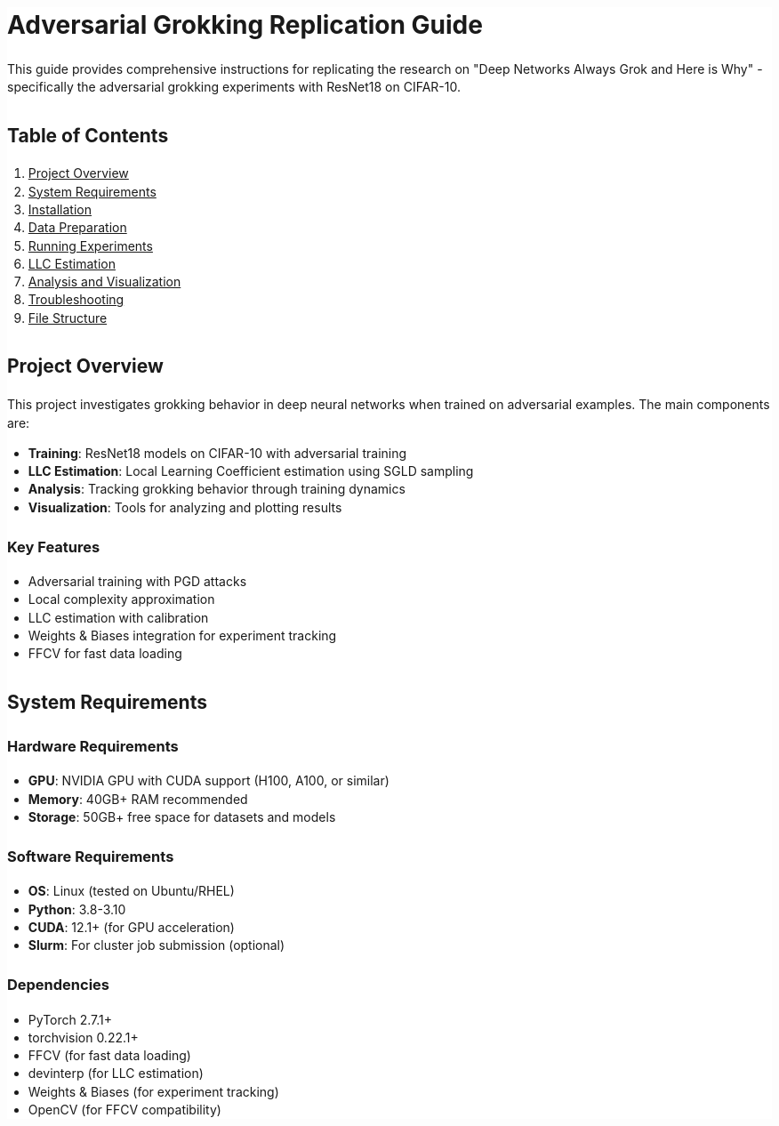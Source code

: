 # Adversarial Grokking Replication Guide

This guide provides comprehensive instructions for replicating the research on "Deep Networks Always Grok and Here is Why" - specifically the adversarial grokking experiments with ResNet18 on CIFAR-10.

## Table of Contents
1. [Project Overview](#project-overview)
2. [System Requirements](#system-requirements)
3. [Installation](#installation)
4. [Data Preparation](#data-preparation)
5. [Running Experiments](#running-experiments)
6. [LLC Estimation](#llc-estimation)
7. [Analysis and Visualization](#analysis-and-visualization)
8. [Troubleshooting](#troubleshooting)
9. [File Structure](#file-structure)

## Project Overview

This project investigates grokking behavior in deep neural networks when trained on adversarial examples. The main components are:

- **Training**: ResNet18 models on CIFAR-10 with adversarial training
- **LLC Estimation**: Local Learning Coefficient estimation using SGLD sampling
- **Analysis**: Tracking grokking behavior through training dynamics
- **Visualization**: Tools for analyzing and plotting results

### Key Features
- Adversarial training with PGD attacks
- Local complexity approximation
- LLC estimation with calibration
- Weights & Biases integration for experiment tracking
- FFCV for fast data loading

## System Requirements

### Hardware Requirements
- **GPU**: NVIDIA GPU with CUDA support (H100, A100, or similar)
- **Memory**: 40GB+ RAM recommended
- **Storage**: 50GB+ free space for datasets and models

### Software Requirements
- **OS**: Linux (tested on Ubuntu/RHEL)
- **Python**: 3.8-3.10
- **CUDA**: 12.1+ (for GPU acceleration)
- **Slurm**: For cluster job submission (optional)

### Dependencies
- PyTorch 2.7.1+
- torchvision 0.22.1+
- FFCV (for fast data loading)
- devinterp (for LLC estimation)
- Weights & Biases (for experiment tracking)
- OpenCV (for FFCV compatibility)
